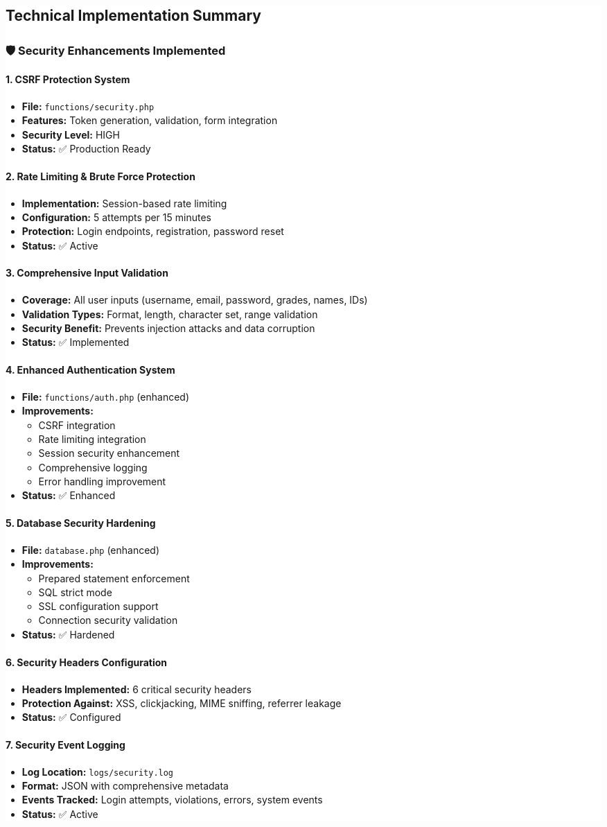 
## Technical Implementation Summary

### 🛡️ Security Enhancements Implemented

#### 1. CSRF Protection System
- **File:** `functions/security.php`
- **Features:** Token generation, validation, form integration
- **Security Level:** HIGH
- **Status:** ✅ Production Ready

#### 2. Rate Limiting & Brute Force Protection
- **Implementation:** Session-based rate limiting
- **Configuration:** 5 attempts per 15 minutes
- **Protection:** Login endpoints, registration, password reset
- **Status:** ✅ Active

#### 3. Comprehensive Input Validation
- **Coverage:** All user inputs (username, email, password, grades, names, IDs)
- **Validation Types:** Format, length, character set, range validation
- **Security Benefit:** Prevents injection attacks and data corruption
- **Status:** ✅ Implemented

#### 4. Enhanced Authentication System
- **File:** `functions/auth.php` (enhanced)
- **Improvements:**
  - CSRF integration
  - Rate limiting integration
  - Session security enhancement
  - Comprehensive logging
  - Error handling improvement
- **Status:** ✅ Enhanced

#### 5. Database Security Hardening
- **File:** `database.php` (enhanced)
- **Improvements:**
  - Prepared statement enforcement
  - SQL strict mode
  - SSL configuration support
  - Connection security validation
- **Status:** ✅ Hardened

#### 6. Security Headers Configuration
- **Headers Implemented:** 6 critical security headers
- **Protection Against:** XSS, clickjacking, MIME sniffing, referrer leakage
- **Status:** ✅ Configured

#### 7. Security Event Logging
- **Log Location:** `logs/security.log`
- **Format:** JSON with comprehensive metadata
- **Events Tracked:** Login attempts, violations, errors, system events
- **Status:** ✅ Active
